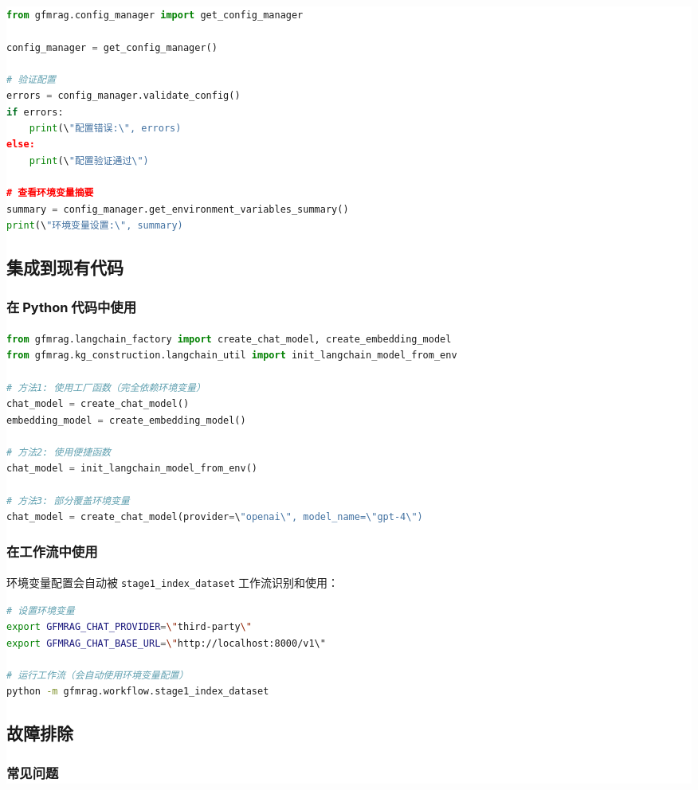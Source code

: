 ```python
from gfmrag.config_manager import get_config_manager

config_manager = get_config_manager()

# 验证配置
errors = config_manager.validate_config()
if errors:
    print(\"配置错误:\", errors)
else:
    print(\"配置验证通过\")

# 查看环境变量摘要
summary = config_manager.get_environment_variables_summary()
print(\"环境变量设置:\", summary)
```

## 集成到现有代码

### 在 Python 代码中使用

```python
from gfmrag.langchain_factory import create_chat_model, create_embedding_model
from gfmrag.kg_construction.langchain_util import init_langchain_model_from_env

# 方法1: 使用工厂函数（完全依赖环境变量）
chat_model = create_chat_model()
embedding_model = create_embedding_model()

# 方法2: 使用便捷函数
chat_model = init_langchain_model_from_env()

# 方法3: 部分覆盖环境变量
chat_model = create_chat_model(provider=\"openai\", model_name=\"gpt-4\")
```

### 在工作流中使用

环境变量配置会自动被 `stage1_index_dataset` 工作流识别和使用：

```bash
# 设置环境变量
export GFMRAG_CHAT_PROVIDER=\"third-party\"
export GFMRAG_CHAT_BASE_URL=\"http://localhost:8000/v1\"

# 运行工作流（会自动使用环境变量配置）
python -m gfmrag.workflow.stage1_index_dataset
```

## 故障排除

### 常见问题

